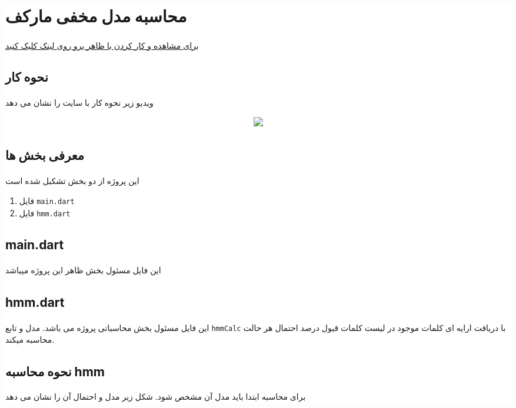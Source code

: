 # محاسبه مدل مخفی مارکف

[برای مشاهده و کار کردن با ظاهر برو روی لینک کلیک کنید](https://setbap.github.io/hmm/)

## نحوه کار

ویدیو زیر نحوه کار با سایت را نشان می دهد

<p align='center'>
    <img width="272px" src="https://raw.githubusercontent.com/setbap/hmm/main/hmm.gif" />
</p>

## معرفی بخش ها

این پروژه از دو بخش تشکبل شده است

1.  فایل `main.dart`
2.  فایل `hmm.dart`

## main.dart

این فایل مسئول بخش ظاهر این پروژه میباشد

## hmm.dart

این فایل مسئول بخش محاسباتی پروژه می باشد. مدل و تابع `hmmCalc` با دریافت ارایه ای کلمات موجود در لیست کلمات قبول درصد احتمال هر حالت محاسبه میکند.

## نحوه محاسبه hmm

برای محاسبه ابتدا باید مدل آن مشخص شود. شکل زیر مدل و احتمال آن را نشان می دهد

<p align='center'>